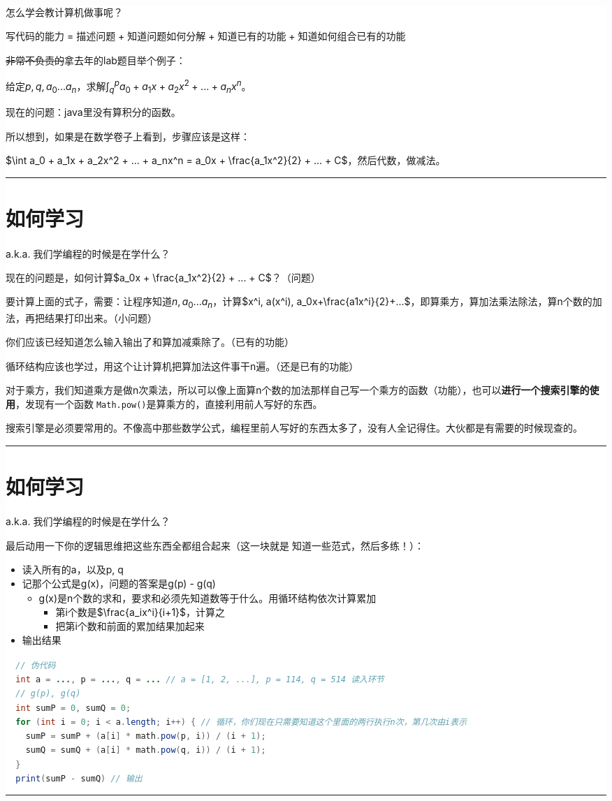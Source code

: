 怎么学会教计算机做事呢？

写代码的能力 = 描述问题 + 知道问题如何分解 + 知道已有的功能 + 知道如何组合已有的功能

~~非常不负责的~~拿去年的lab题目举个例子：

给定$p, q, a_0...a_n$，求解$\int_{q}^{p} a_0 + a_1x + a_2x^2 + ... + a_nx^n$。

现在的问题：java里没有算积分的函数。

所以想到，如果是在数学卷子上看到，步骤应该是这样：

$\int a_0 + a_1x + a_2x^2 + ... + a_nx^n = a_0x + \frac{a_1x^2}{2} + ... + C$，然后代数，做减法。

---

# 如何学习
a.k.a. 我们学编程的时候是在学什么？

现在的问题是，如何计算$a_0x + \frac{a_1x^2}{2} + ... + C$？（问题）

要计算上面的式子，需要：让程序知道$n, a_0...a_n$，计算$x^i, a(x^i), a_0x+\frac{a1x^i}{2}+...$，即算乘方，算加法乘法除法，算n个数的加法，再把结果打印出来。（小问题）

你们应该已经知道怎么输入输出了和算加减乘除了。（已有的功能）

循环结构应该也学过，用这个让计算机把算加法这件事干n遍。（还是已有的功能）

对于乘方，我们知道乘方是做n次乘法，所以可以像上面算n个数的加法那样自己写一个乘方的函数（功能），也可以**进行一个搜索引擎的使用**，发现有一个函数 `Math.pow()`是算乘方的，直接利用前人写好的东西。

搜索引擎是必须要常用的。不像高中那些数学公式，编程里前人写好的东西太多了，没有人全记得住。大伙都是有需要的时候现查的。

---

# 如何学习
a.k.a. 我们学编程的时候是在学什么？

最后动用一下你的逻辑思维把这些东西全都组合起来（这一块就是 知道一些范式，然后多练！）：

+ 读入所有的a，以及p, q
+ 记那个公式是g(x)，问题的答案是g(p) - g(q)
  - g(x)是n个数的求和，要求和必须先知道数等于什么。用循环结构依次计算累加
    + 第i个数是$\frac{a_ix^i}{i+1}$，计算之
    + 把第i个数和前面的累加结果加起来
+ 输出结果

``` java
  // 伪代码
  int a = ..., p = ..., q = ... // a = [1, 2, ...], p = 114, q = 514 读入环节
  // g(p), g(q)
  int sumP = 0, sumQ = 0;
  for (int i = 0; i < a.length; i++) { // 循环，你们现在只需要知道这个里面的两行执行n次，第几次由i表示
    sumP = sumP + (a[i] * math.pow(p, i)) / (i + 1);
    sumQ = sumQ + (a[i] * math.pow(q, i)) / (i + 1);
  }
  print(sumP - sumQ) // 输出
```

---